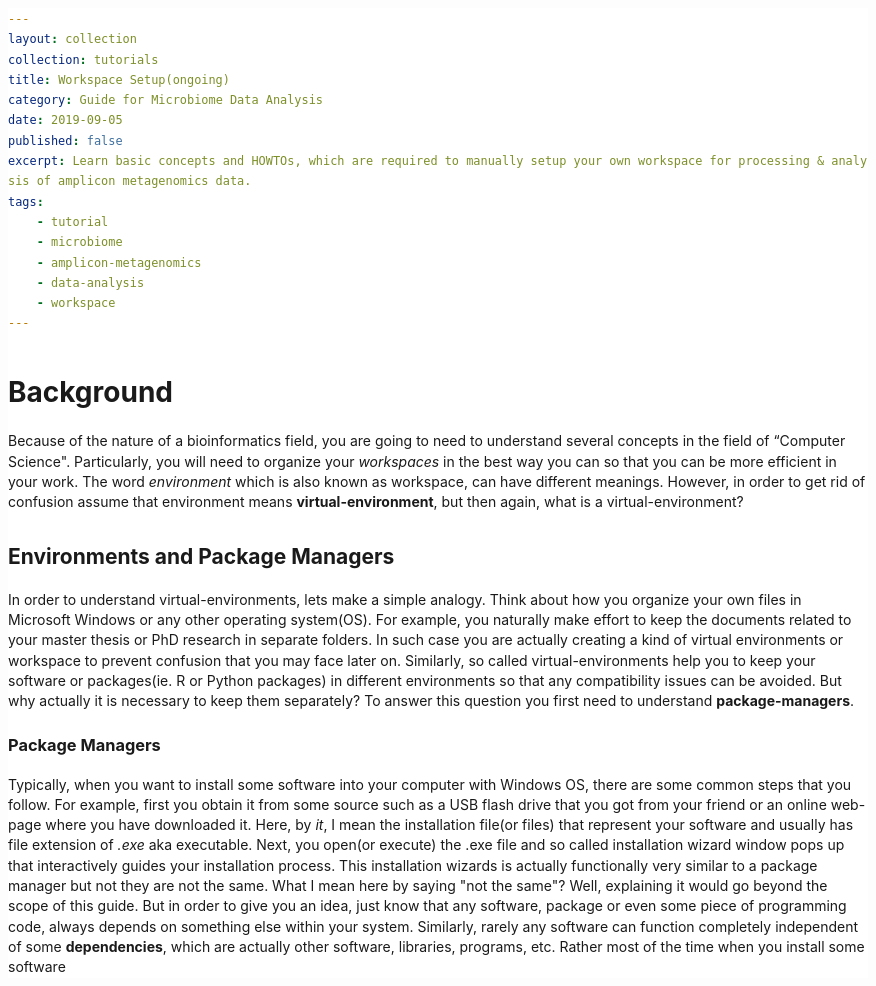 ```yaml
---
layout: collection
collection: tutorials
title: Workspace Setup(ongoing)
category: Guide for Microbiome Data Analysis
date: 2019-09-05
published: false
excerpt: Learn basic concepts and HOWTOs, which are required to manually setup your own workspace for processing & analysis of amplicon metagenomics data.
tags:
    - tutorial
    - microbiome
    - amplicon-metagenomics
    - data-analysis
    - workspace
---
```


Background
==========

Because of the nature of a bioinformatics field, you are going to need
to understand several concepts in the field of “Computer Science".
Particularly, you will need to organize your *workspaces* in the best
way you can so that you can be more efficient in your work. The word
*environment* which is also known as workspace, can have different
meanings. However, in order to get rid of confusion assume that
environment means **virtual-environment**, but then again, what is a
virtual-environment?

Environments and Package Managers
---------------------------------

In order to understand virtual-environments, lets make a simple analogy.
Think about how you organize your own files in Microsoft Windows or any
other operating system(OS). For example, you naturally make effort to
keep the documents related to your master thesis or PhD research in
separate folders. In such case you are actually creating a kind of
virtual environments or workspace to prevent confusion that you may face
later on. Similarly, so called virtual-environments help you to keep
your software or packages(ie. R or Python packages) in different
environments so that any compatibility issues can be avoided. But why
actually it is necessary to keep them separately? To answer this
question you first need to understand **package-managers**.

### Package Managers

Typically, when you want to install some software into your computer
with Windows OS, there are some common steps that you follow. For
example, first you obtain it from some source such as a USB flash drive
that you got from your friend or an online web-page where you have
downloaded it. Here, by *it*, I mean the installation file(or files)
that represent your software and usually has file extension of *.exe*
aka executable. Next, you open(or execute) the .exe file and so called
installation wizard window pops up that interactively guides your
installation process. This installation wizards is actually functionally
very similar to a package manager but not they are not the same. What I
mean here by saying "not the same"? Well, explaining it would go beyond
the scope of this guide. But in order to give you an idea, just know
that any software, package or even some piece of programming code,
always depends on something else within your system. Similarly, rarely
any software can function completely independent of some
**dependencies**, which are actually other software, libraries,
programs, etc. Rather most of the time when you install some software